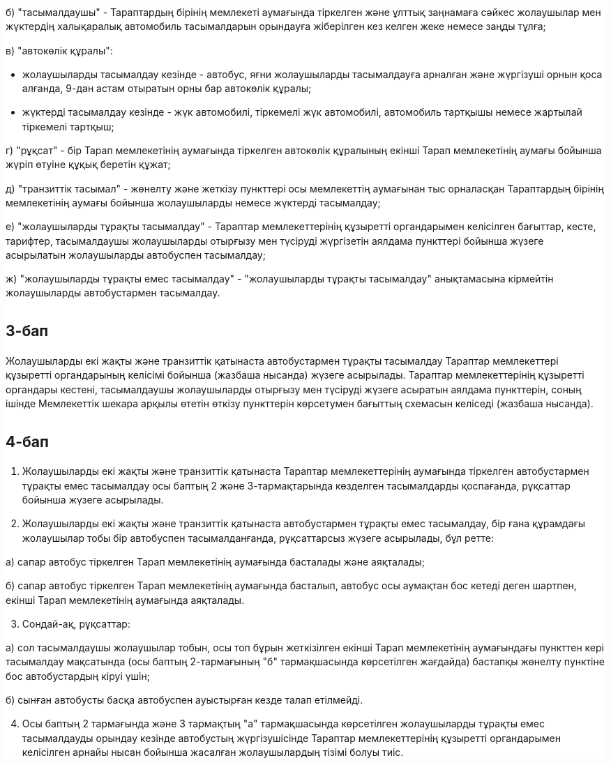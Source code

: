 б) "тасымалдаушы" - Тараптардың бiрiнiң мемлекетi аумағында тiркелген және ұлттық заңнамаға сәйкес жолаушылар мен жүктердiң халықаралық автомобиль тасымалдарын орындауға жiберiлген кез келген жеке немесе заңды тұлға;

в) "автокөлiк құралы":

- жолаушыларды тасымалдау кезiнде - автобус, яғни жолаушыларды тасымалдауға арналған және жүргiзушi орнын қоса алғанда, 9-дан астам отыратын орны бар автокөлiк құралы;

- жүктердi тасымалдау кезiнде - жүк автомобилi, тiркемелi жүк автомобилi, автомобиль тартқышы немесе жартылай тiркемелi тартқыш;

г) "рұқсат" - бiр Тарап мемлекетiнiң аумағында тiркелген автокөлiк құралының екiншi Тарап мемлекетiнiң аумағы бойынша жүрiп өтуiне құқық беретiн құжат;

д) "транзиттiк тасымал" - жөнелту және жеткiзу пункттерi осы мемлекеттiң аумағынан тыс орналасқан Тараптардың бiрiнiң мемлекетiнiң аумағы бойынша жолаушыларды немесе жүктердi тасымалдау;

e) "жолаушыларды тұрақты тасымалдау" - Тараптар мемлекеттерiнiң құзыреттi органдарымен келiсiлген бағыттар, кесте, тарифтер, тасымалдаушы жолаушыларды отырғызу мен түсiрудi жүргiзетiн аялдама пункттерi бойынша жүзеге асырылатын жолаушыларды автобуспен тасымалдау;

ж) "жолаушыларды тұрақты емес тасымалдау" - "жолаушыларды тұрақты тасымалдау" анықтамасына кiрмейтiн жолаушыларды автобустармен тасымалдау.

## 3-бап

Жолаушыларды екi жақты және транзиттiк қатынаста автобустармен тұрақты тасымалдау Тараптар мемлекеттерi құзыреттi органдарының келiсiмi бойынша (жазбаша нысанда) жүзеге асырылады. Тараптар мемлекеттерiнiң құзыреттi органдары кестенi, тасымалдаушы жолаушыларды отырғызу мен түсiрудi жүзеге асыратын аялдама пункттерiн, соның iшiнде Мемлекеттiк шекара арқылы өтетiн өткiзу пункттерiн көрсетумен бағыттың схемасын келiседi (жазбаша нысанда).

## 4-бап

1. Жолаушыларды екi жақты және транзиттiк қатынаста Тараптар мемлекеттерiнiң аумағында тiркелген автобустармен тұрақты емес тасымалдау осы баптың 2 және 3-тармақтарында көзделген тасымалдарды қоспағанда, рұқсаттар бойынша жүзеге асырылады.

2. Жолаушыларды екi жақты және транзиттiк қатынаста автобустармен тұрақты емес тасымалдау, бiр ғана құрамдағы жолаушылар тобы бiр автобуспен тасымалданғанда, рұқсаттарсыз жүзеге асырылады, бұл ретте:

а) сапар автобус тiркелген Тарап мемлекетiнiң аумағында басталады және аяқталады;

б) сапар автобус тiркелген Тарап мемлекетiнiң аумағында басталып, автобус осы аумақтан бос кетедi деген шартпен, екiншi Тарап мемлекетiнiң аумағында аяқталады.

3. Сондай-ақ, рұқсаттар:

а) сол тасымалдаушы жолаушылар тобын, осы топ бұрын жеткiзiлген екiншi Тарап мемлекетiнiң аумағындағы пункттен керi тасымалдау мақсатында (осы баптың 2-тармағының "б" тармақшасында көрсетiлген жағдайда) бастапқы жөнелту пунктiне бос автобустардың кiруi үшiн;

б) сынған автобусты басқа автобуспен ауыстырған кезде талап етiлмейдi.

4. Осы баптың 2 тармағында және 3 тармақтың "а" тармақшасында көрсетiлген жолаушыларды тұрақты емес тасымалдауды орындау кезiнде автобустың жүргiзушiсiнде Тараптар мемлекеттерiнiң құзыреттi органдарымен келiсiлген арнайы нысан бойынша жасалған жолаушылардың тiзiмi болуы тиiс.

